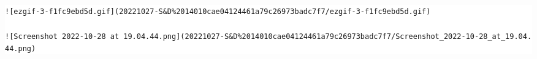     ![ezgif-3-f1fc9ebd5d.gif](20221027-S&D%2014010cae04124461a79c26973badc7f7/ezgif-3-f1fc9ebd5d.gif)
    
    ![Screenshot 2022-10-28 at 19.04.44.png](20221027-S&D%2014010cae04124461a79c26973badc7f7/Screenshot_2022-10-28_at_19.04.44.png)
    